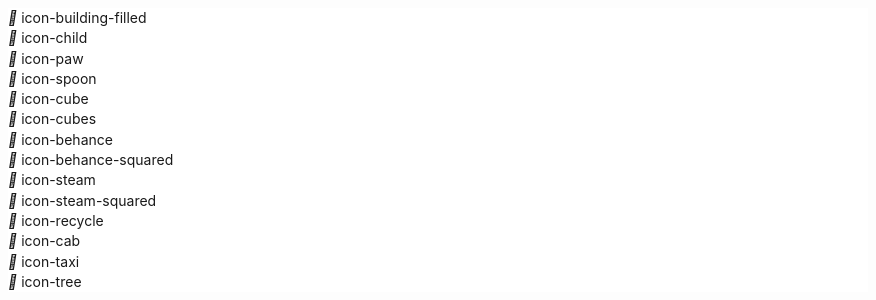 <div>
    <i class="icon-font icon-building-filled">&#xf1ad;</i> <span class="i-name">icon-building-filled</span>
</div>

<div>
    <i class="icon-font icon-child">&#xf1ae;</i> <span class="i-name">icon-child</span>
</div>

<div>
    <i class="icon-font icon-paw">&#xf1b0;</i> <span class="i-name">icon-paw</span>
</div>

<div>
    <i class="icon-font icon-spoon">&#xf1b1;</i> <span class="i-name">icon-spoon</span>
</div>

<div>
    <i class="icon-font icon-cube">&#xf1b2;</i> <span class="i-name">icon-cube</span>
</div>

<div>
    <i class="icon-font icon-cubes">&#xf1b3;</i> <span class="i-name">icon-cubes</span>
</div>

<div>
    <i class="icon-font icon-behance">&#xf1b4;</i> <span class="i-name">icon-behance</span>
</div>

<div>
    <i class="icon-font icon-behance-squared">&#xf1b5;</i> <span class="i-name">icon-behance-squared</span>
</div>

<div>
    <i class="icon-font icon-steam">&#xf1b6;</i> <span class="i-name">icon-steam</span>
</div>

<div>
    <i class="icon-font icon-steam-squared">&#xf1b7;</i> <span class="i-name">icon-steam-squared</span>
</div>

<div>
    <i class="icon-font icon-recycle">&#xf1b8;</i> <span class="i-name">icon-recycle</span>
</div>

<div>
    <i class="icon-font icon-cab">&#xf1b9;</i> <span class="i-name">icon-cab</span>
</div>

<div>
    <i class="icon-font icon-taxi">&#xf1ba;</i> <span class="i-name">icon-taxi</span>
</div>

<div>
    <i class="icon-font icon-tree">&#xf1bb;</i> <span class="i-name">icon-tree</span>
</div>
